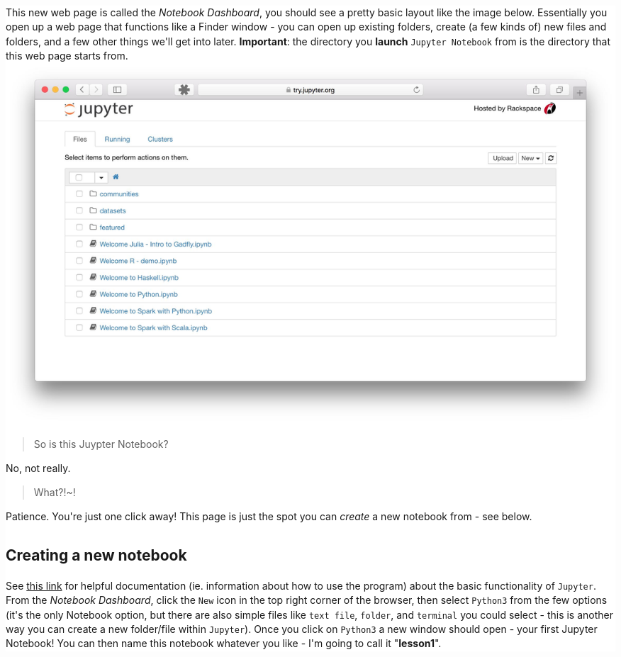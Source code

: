 This new web page is called the *Notebook Dashboard*, you should see a pretty basic layout like the image below. Essentially you open up a web page that functions like a Finder window - you can open up existing folders, create (a few kinds of) new files and folders, and a few other things we'll get into later. **Important**: the directory you **launch** `Jupyter Notebook` from is the directory that this web page starts from.  
<img src="https://raw.githubusercontent.com/devonorourke/digitalHeap/master/hssci/jupNotopen.jpg" />  


> So is this Juypter Notebook?  

No, not really.  

> What?!~!  

Patience. You're just one click away! This page is just the spot you can *create* a new notebook from - see below.

## Creating a new notebook
See [this link](http://jupyter-notebook.readthedocs.io/en/latest/examples/Notebook/Notebook%20Basics.html) for helpful documentation (ie. information about how to use the program) about the basic functionality of `Jupyter`. From the *Notebook Dashboard*, click the `New` icon in the top right corner of the browser, then select `Python3` from the few options (it's the only Notebook option, but there are also simple files like `text file`, `folder`, and `terminal` you could select - this is another way you can create a new folder/file within `Jupyter`). Once you click on `Python3` a new window should open - your first Jupyter Notebook!  You can then name this notebook whatever you like - I'm going to call it "**lesson1**".  
